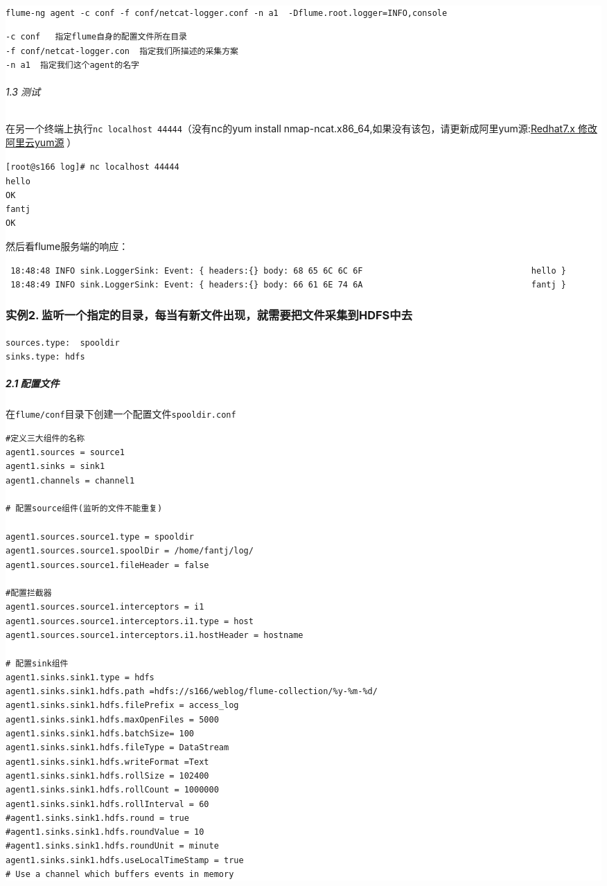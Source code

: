 `flume-ng agent -c conf -f conf/netcat-logger.conf -n a1  -Dflume.root.logger=INFO,console`
```
-c conf   指定flume自身的配置文件所在目录
-f conf/netcat-logger.con  指定我们所描述的采集方案
-n a1  指定我们这个agent的名字
```
###### 1.3 测试
在另一个终端上执行`nc localhost 44444`（没有nc的yum install nmap-ncat.x86_64,如果没有该包，请更新成阿里yum源:[Redhat7.x 修改阿里云yum源](https://www.jianshu.com/p/fd00c304ae5d)
）
```
[root@s166 log]# nc localhost 44444
hello
OK
fantj
OK
```
然后看flume服务端的响应：
```
 18:48:48 INFO sink.LoggerSink: Event: { headers:{} body: 68 65 6C 6C 6F                                  hello }
 18:48:49 INFO sink.LoggerSink: Event: { headers:{} body: 66 61 6E 74 6A                                  fantj }
```

### 实例2. 监听一个指定的目录，每当有新文件出现，就需要把文件采集到HDFS中去
```
sources.type:  spooldir
sinks.type: hdfs
```
##### 2.1 配置文件
在`flume/conf`目录下创建一个配置文件`spooldir.conf`
```
#定义三大组件的名称
agent1.sources = source1
agent1.sinks = sink1
agent1.channels = channel1

# 配置source组件(监听的文件不能重复)

agent1.sources.source1.type = spooldir
agent1.sources.source1.spoolDir = /home/fantj/log/
agent1.sources.source1.fileHeader = false

#配置拦截器
agent1.sources.source1.interceptors = i1
agent1.sources.source1.interceptors.i1.type = host
agent1.sources.source1.interceptors.i1.hostHeader = hostname

# 配置sink组件
agent1.sinks.sink1.type = hdfs
agent1.sinks.sink1.hdfs.path =hdfs://s166/weblog/flume-collection/%y-%m-%d/
agent1.sinks.sink1.hdfs.filePrefix = access_log
agent1.sinks.sink1.hdfs.maxOpenFiles = 5000
agent1.sinks.sink1.hdfs.batchSize= 100
agent1.sinks.sink1.hdfs.fileType = DataStream
agent1.sinks.sink1.hdfs.writeFormat =Text
agent1.sinks.sink1.hdfs.rollSize = 102400
agent1.sinks.sink1.hdfs.rollCount = 1000000
agent1.sinks.sink1.hdfs.rollInterval = 60
#agent1.sinks.sink1.hdfs.round = true
#agent1.sinks.sink1.hdfs.roundValue = 10
#agent1.sinks.sink1.hdfs.roundUnit = minute
agent1.sinks.sink1.hdfs.useLocalTimeStamp = true
# Use a channel which buffers events in memory
```